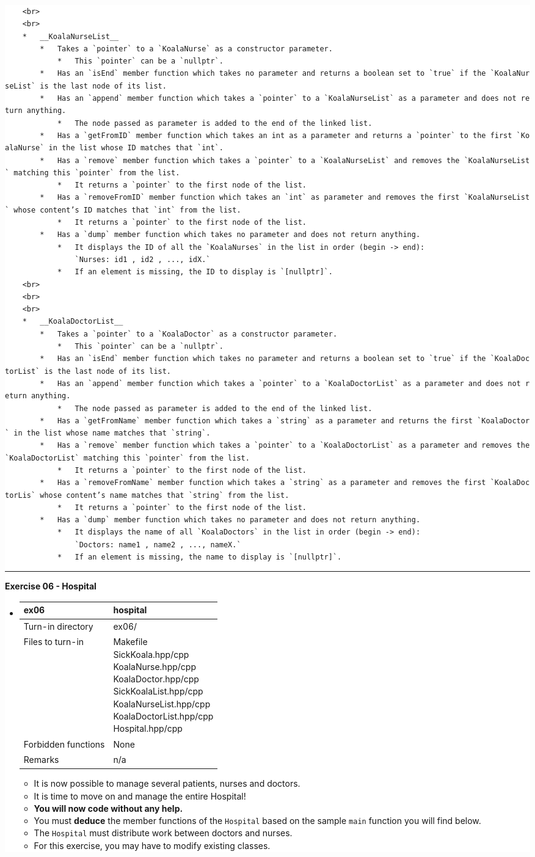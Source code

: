         <br>
        <br>
        *   __KoalaNurseList__
            *   Takes a `pointer` to a `KoalaNurse` as a constructor parameter.
                *   This `pointer` can be a `nullptr`.
            *   Has an `isEnd` member function which takes no parameter and returns a boolean set to `true` if the `KoalaNurseList` is the last node of its list.
            *   Has an `append` member function which takes a `pointer` to a `KoalaNurseList` as a parameter and does not return anything.
                *   The node passed as parameter is added to the end of the linked list.
            *   Has a `getFromID` member function which takes an int as a parameter and returns a `pointer` to the first `KoalaNurse` in the list whose ID matches that `int`.
            *   Has a `remove` member function which takes a `pointer` to a `KoalaNurseList` and removes the `KoalaNurseList` matching this `pointer` from the list.
                *   It returns a `pointer` to the first node of the list.
            *   Has a `removeFromID` member function which takes an `int` as parameter and removes the first `KoalaNurseList` whose content’s ID matches that `int` from the list.
                *   It returns a `pointer` to the first node of the list.
            *   Has a `dump` member function which takes no parameter and does not return anything.
                *   It displays the ID of all the `KoalaNurses` in the list in order (begin -> end):
                    `Nurses: id1 , id2 , ..., idX.`
                *   If an element is missing, the ID to display is `[nullptr]`.
        <br>
        <br>
        <br>
        *   __KoalaDoctorList__
            *   Takes a `pointer` to a `KoalaDoctor` as a constructor parameter.
                *   This `pointer` can be a `nullptr`.
            *   Has an `isEnd` member function which takes no parameter and returns a boolean set to `true` if the `KoalaDoctorList` is the last node of its list.
            *   Has an `append` member function which takes a `pointer` to a `KoalaDoctorList` as a parameter and does not return anything.
                *   The node passed as parameter is added to the end of the linked list.
            *   Has a `getFromName` member function which takes a `string` as a parameter and returns the first `KoalaDoctor` in the list whose name matches that `string`.
            *   Has a `remove` member function which takes a `pointer` to a `KoalaDoctorList` as a parameter and removes the `KoalaDoctorList` matching this `pointer` from the list.
                *   It returns a `pointer` to the first node of the list.
            *   Has a `removeFromName` member function which takes a `string` as a parameter and removes the first `KoalaDoctorLis` whose content’s name matches that `string` from the list.
                *   It returns a `pointer` to the first node of the list.
            *   Has a `dump` member function which takes no parameter and does not return anything.
                *   It displays the name of all `KoalaDoctors` in the list in order (begin -> end):
                    `Doctors: name1 , name2 , ..., nameX.`
                *   If an element is missing, the name to display is `[nullptr]`.
___
__Exercise 06 - Hospital__
*   | ex06                  | hospital                  |
    | -------               | --------                  |
    | Turn-in directory     | ex06/                     |
    | Files to turn-in      | Makefile<br>SickKoala.hpp/cpp<br>KoalaNurse.hpp/cpp<br>KoalaDoctor.hpp/cpp<br>SickKoalaList.hpp/cpp<br>KoalaNurseList.hpp/cpp<br>KoalaDoctorList.hpp/cpp<br>Hospital.hpp/cpp  |
    | Forbidden functions   | None                      |
    | Remarks               | n/a                       |
    *   It is now possible to manage several patients, nurses and doctors.
    *   It is time to move on and manage the entire Hospital!
    *   __You will now code without any help.__
    *   You must __deduce__ the member functions of the `Hospital` based on the sample `main` function you will find below.
    *   The `Hospital` must distribute work between doctors and nurses.
    *   For this exercise, you may have to modify existing classes.